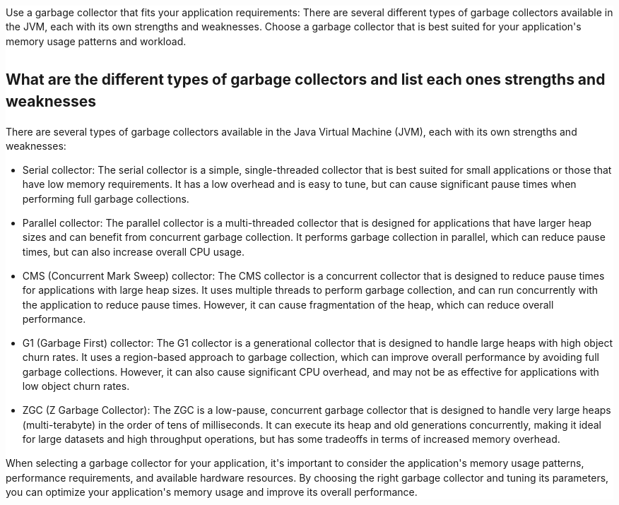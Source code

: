 Use a garbage collector that fits your application requirements: There are several different types of garbage collectors available in the JVM, each with its own strengths and weaknesses. Choose a garbage collector that is best suited for your application's memory usage patterns and workload.

## What are the different types of garbage collectors and list each ones strengths and weaknesses

There are several types of garbage collectors available in the Java Virtual Machine (JVM), each with its own strengths and weaknesses:

* Serial collector: The serial collector is a simple, single-threaded collector that is best suited for small applications or those that have low memory requirements. It has a low overhead and is easy to tune, but can cause significant pause times when performing full garbage collections.

* Parallel collector: The parallel collector is a multi-threaded collector that is designed for applications that have larger heap sizes and can benefit from concurrent garbage collection. It performs garbage collection in parallel, which can reduce pause times, but can also increase overall CPU usage.

* CMS (Concurrent Mark Sweep) collector: The CMS collector is a concurrent collector that is designed to reduce pause times for applications with large heap sizes. It uses multiple threads to perform garbage collection, and can run concurrently with the application to reduce pause times. However, it can cause fragmentation of the heap, which can reduce overall performance.

* G1 (Garbage First) collector: The G1 collector is a generational collector that is designed to handle large heaps with high object churn rates. It uses a region-based approach to garbage collection, which can improve overall performance by avoiding full garbage collections. However, it can also cause significant CPU overhead, and may not be as effective for applications with low object churn rates.

* ZGC (Z Garbage Collector): The ZGC is a low-pause, concurrent garbage collector that is designed to handle very large heaps (multi-terabyte) in the order of tens of milliseconds. It can execute its heap and old generations concurrently, making it ideal for large datasets and high throughput operations, but has some tradeoffs in terms of increased memory overhead.

When selecting a garbage collector for your application, it's important to consider the application's memory usage patterns, performance requirements, and available hardware resources. By choosing the right garbage collector and tuning its parameters, you can optimize your application's memory usage and improve its overall performance.